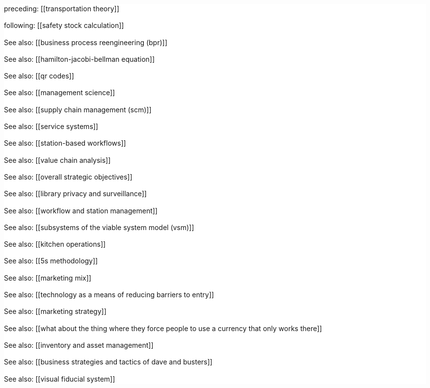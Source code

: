 
preceding: [[transportation theory]]  


following: [[safety stock calculation]]

See also: [[business process reengineering (bpr)]]


See also: [[hamilton-jacobi-bellman equation]]


See also: [[qr codes]]


See also: [[management science]]


See also: [[supply chain management (scm)]]


See also: [[service systems]]


See also: [[station-based workflows]]


See also: [[value chain analysis]]


See also: [[overall strategic objectives]]


See also: [[library privacy and surveillance]]


See also: [[workflow and station management]]


See also: [[subsystems of the viable system model (vsm)]]


See also: [[kitchen operations]]


See also: [[5s methodology]]


See also: [[marketing mix]]


See also: [[technology as a means of reducing barriers to entry]]


See also: [[marketing strategy]]


See also: [[what about the thing where they force people to use a currency that only works there]]


See also: [[inventory and asset management]]


See also: [[business strategies and tactics of dave and busters]]


See also: [[visual fiducial system]]